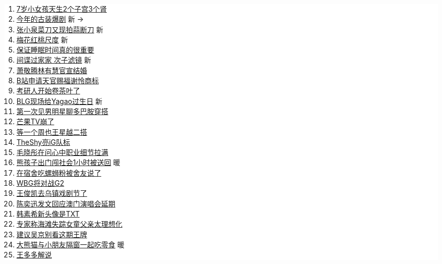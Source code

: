 1. [7岁小女孩天生2个子宫3个肾](https://s.weibo.com//weibo?q=%237%E5%B2%81%E5%B0%8F%E5%A5%B3%E5%AD%A9%E5%A4%A9%E7%94%9F2%E4%B8%AA%E5%AD%90%E5%AE%AB3%E4%B8%AA%E8%82%BE%23&t=31&band_rank=22&Refer=top)
1. [今年的古装爆剧](https://s.weibo.com//weibo?q=%23%E4%BB%8A%E5%B9%B4%E7%9A%84%E5%8F%A4%E8%A3%85%E7%88%86%E5%89%A7%23&t=31&band_rank=23&Refer=top)
   新 ->
1. [张小泉菜刀又现拍蒜断刀](https://s.weibo.com//weibo?q=%23%E5%BC%A0%E5%B0%8F%E6%B3%89%E8%8F%9C%E5%88%80%E5%8F%88%E7%8E%B0%E6%8B%8D%E8%92%9C%E6%96%AD%E5%88%80%23&t=31&band_rank=24&Refer=top)
   新
1. [梅花红桃尺度](https://s.weibo.com//weibo?q=%23%E6%A2%85%E8%8A%B1%E7%BA%A2%E6%A1%83%E5%B0%BA%E5%BA%A6%23&t=31&band_rank=25&Refer=top)
   新
1. [保证睡眠时间真的很重要](https://s.weibo.com//weibo?q=%E4%BF%9D%E8%AF%81%E7%9D%A1%E7%9C%A0%E6%97%B6%E9%97%B4%E7%9C%9F%E7%9A%84%E5%BE%88%E9%87%8D%E8%A6%81&t=31&band_rank=26&Refer=top)
1. [间谍过家家 次子滤镜](https://s.weibo.com//weibo?q=%E9%97%B4%E8%B0%8D%E8%BF%87%E5%AE%B6%E5%AE%B6%20%E6%AC%A1%E5%AD%90%E6%BB%A4%E9%95%9C&t=31&band_rank=27&Refer=top)
   新
1. [萧敬腾林有慧官宣结婚](https://s.weibo.com//weibo?q=%23%E8%90%A7%E6%95%AC%E8%85%BE%E6%9E%97%E6%9C%89%E6%85%A7%E5%AE%98%E5%AE%A3%E7%BB%93%E5%A9%9A%23&t=31&band_rank=28&Refer=top)
1. [B站申请天官赐福谢怜商标](https://s.weibo.com//weibo?q=%23B%E7%AB%99%E7%94%B3%E8%AF%B7%E5%A4%A9%E5%AE%98%E8%B5%90%E7%A6%8F%E8%B0%A2%E6%80%9C%E5%95%86%E6%A0%87%23&t=31&band_rank=29&Refer=top)
1. [考研人开始卷茶叶了](https://s.weibo.com//weibo?q=%23%E8%80%83%E7%A0%94%E4%BA%BA%E5%BC%80%E5%A7%8B%E5%8D%B7%E8%8C%B6%E5%8F%B6%E4%BA%86%23&t=31&band_rank=30&Refer=top)
1. [BLG现场给Yagao过生日](https://s.weibo.com//weibo?q=%23BLG%E7%8E%B0%E5%9C%BA%E7%BB%99Yagao%E8%BF%87%E7%94%9F%E6%97%A5%23&t=31&band_rank=31&Refer=top)
   新
1. [第一次见男明星聊多巴胺穿搭](https://s.weibo.com//weibo?q=%23%E7%AC%AC%E4%B8%80%E6%AC%A1%E8%A7%81%E7%94%B7%E6%98%8E%E6%98%9F%E8%81%8A%E5%A4%9A%E5%B7%B4%E8%83%BA%E7%A9%BF%E6%90%AD%23&t=31&band_rank=32&Refer=top)
1. [芒果TV崩了](https://s.weibo.com//weibo?q=%E8%8A%92%E6%9E%9CTV%E5%B4%A9%E4%BA%86&t=31&band_rank=33&Refer=top)
1. [等一个周也王星越二搭](https://s.weibo.com//weibo?q=%23%E7%AD%89%E4%B8%80%E4%B8%AA%E5%91%A8%E4%B9%9F%E7%8E%8B%E6%98%9F%E8%B6%8A%E4%BA%8C%E6%90%AD%23&t=31&band_rank=34&Refer=top)
1. [TheShy亮iG队标](https://s.weibo.com//weibo?q=%23TheShy%E4%BA%AEiG%E9%98%9F%E6%A0%87%23&t=31&band_rank=35&Refer=top)
1. [毛晓彤在问心中职业细节拉满](https://s.weibo.com//weibo?q=%23%E6%AF%9B%E6%99%93%E5%BD%A4%E5%9C%A8%E9%97%AE%E5%BF%83%E4%B8%AD%E8%81%8C%E4%B8%9A%E7%BB%86%E8%8A%82%E6%8B%89%E6%BB%A1%23&t=31&band_rank=36&Refer=top)
1. [熊孩子出门闯社会1小时被送回](https://s.weibo.com//weibo?q=%23%E7%86%8A%E5%AD%A9%E5%AD%90%E5%87%BA%E9%97%A8%E9%97%AF%E7%A4%BE%E4%BC%9A1%E5%B0%8F%E6%97%B6%E8%A2%AB%E9%80%81%E5%9B%9E%23&t=31&band_rank=37&Refer=top)
   暖
1. [在宿舍吃螺蛳粉被舍友说了](https://s.weibo.com//weibo?q=%23%E5%9C%A8%E5%AE%BF%E8%88%8D%E5%90%83%E8%9E%BA%E8%9B%B3%E7%B2%89%E8%A2%AB%E8%88%8D%E5%8F%8B%E8%AF%B4%E4%BA%86%23&t=31&band_rank=38&Refer=top)
1. [WBG将对战G2](https://s.weibo.com//weibo?q=%23WBG%E5%B0%86%E5%AF%B9%E6%88%98G2%23&t=31&band_rank=39&Refer=top)
1. [王俊凯去乌镇戏剧节了](https://s.weibo.com//weibo?q=%23%E7%8E%8B%E4%BF%8A%E5%87%AF%E5%8E%BB%E4%B9%8C%E9%95%87%E6%88%8F%E5%89%A7%E8%8A%82%E4%BA%86%23&t=31&band_rank=40&Refer=top)
1. [陈奕迅发文回应澳门演唱会延期](https://s.weibo.com//weibo?q=%23%E9%99%88%E5%A5%95%E8%BF%85%E5%8F%91%E6%96%87%E5%9B%9E%E5%BA%94%E6%BE%B3%E9%97%A8%E6%BC%94%E5%94%B1%E4%BC%9A%E5%BB%B6%E6%9C%9F%23&t=31&band_rank=41&Refer=top)
1. [韩素希新头像是TXT](https://s.weibo.com//weibo?q=%23%E9%9F%A9%E7%B4%A0%E5%B8%8C%E6%96%B0%E5%A4%B4%E5%83%8F%E6%98%AFTXT%23&t=31&band_rank=42&Refer=top)
1. [专家称海滩失踪女童父亲太理想化](https://s.weibo.com//weibo?q=%23%E4%B8%93%E5%AE%B6%E7%A7%B0%E6%B5%B7%E6%BB%A9%E5%A4%B1%E8%B8%AA%E5%A5%B3%E7%AB%A5%E7%88%B6%E4%BA%B2%E5%A4%AA%E7%90%86%E6%83%B3%E5%8C%96%23&t=31&band_rank=43&Refer=top)
1. [建议吴京别看这期王牌](https://s.weibo.com//weibo?q=%23%E5%BB%BA%E8%AE%AE%E5%90%B4%E4%BA%AC%E5%88%AB%E7%9C%8B%E8%BF%99%E6%9C%9F%E7%8E%8B%E7%89%8C%23&t=31&band_rank=44&Refer=top)
1. [大熊猫与小朋友隔窗一起吃零食](https://s.weibo.com//weibo?q=%23%E5%A4%A7%E7%86%8A%E7%8C%AB%E4%B8%8E%E5%B0%8F%E6%9C%8B%E5%8F%8B%E9%9A%94%E7%AA%97%E4%B8%80%E8%B5%B7%E5%90%83%E9%9B%B6%E9%A3%9F%23&t=31&band_rank=45&Refer=top)
   暖
1. [王多多解说](https://s.weibo.com//weibo?q=%E7%8E%8B%E5%A4%9A%E5%A4%9A%E8%A7%A3%E8%AF%B4&t=31&band_rank=46&Refer=top)